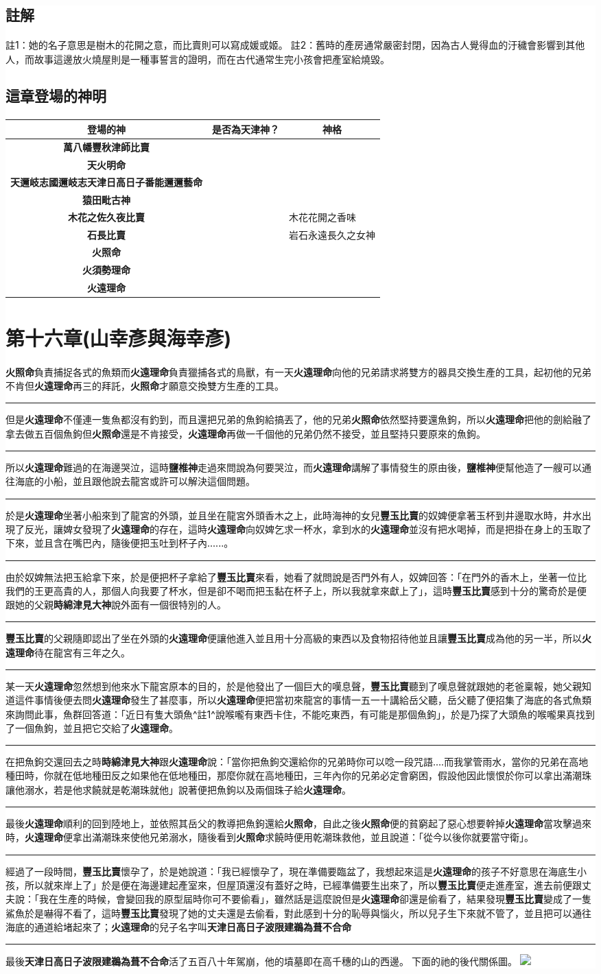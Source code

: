 ## 註解 
註1：她的名子意思是樹木的花開之意，而比賣則可以寫成媛或姬。
註2：舊時的產房通常嚴密封閉，因為古人覺得血的汙穢會影響到其他人，而故事這邊放火燒屋則是一種事誓言的證明，而在古代通常生完小孩會把產室給燒毀。
## 這章登場的神明
|                   登場的神                   | 是否為天津神？ | 神格 |
|:--------------------------------------------:| -------------- | ---- |
|            **萬八幡豐秋津師比賣**            |                |      |
|                 **天火明命**                 |                |      |
| **天邇岐志國邇岐志天津日高日子番能邇邇藝命** |                |      |
|                **猿田毗古神**                |                |      |
|             **木花之佐久夜比賣**             |                | 木花花開之香味    |
|                 **石長比賣**                 |                |岩石永遠長久之女神      |
|                  **火照命**                  |                |      |
|                **火須勢理命**                |                |      |
|                 **火遠理命**                 |                |      |
# 第十六章(山幸彥與海幸彥)
**火照命**負責捕捉各式的魚類而**火遠理命**負責獵捕各式的鳥獸，有一天**火遠理命**向他的兄弟請求將雙方的器具交換生產的工具，起初他的兄弟不肯但**火遠理命**再三的拜託，**火照命**才願意交換雙方生產的工具。
***
但是**火遠理命**不僅連一隻魚都沒有釣到，而且還把兄弟的魚鉤給搞丟了，他的兄弟**火照命**依然堅持要還魚鉤，所以**火遠理命**把他的劍給融了拿去做五百個魚鉤但**火照命**還是不肯接受，**火遠理命**再做一千個他的兄弟仍然不接受，並且堅持只要原來的魚鉤。
***
所以**火遠理命**難過的在海邊哭泣，這時**鹽椎神**走過來問說為何要哭泣，而**火遠理命**講解了事情發生的原由後，**鹽椎神**便幫他造了一艘可以通往海底的小船，並且跟他說去龍宮或許可以解決這個問題。
***
於是**火遠理命**坐著小船來到了龍宮的外頭，並且坐在龍宮外頭香木之上，此時海神的女兒**豐玉比賣**的奴婢便拿著玉杯到井邊取水時，井水出現了反光，讓婢女發現了**火遠理命**的存在，這時**火遠理命**向奴婢乞求一杯水，拿到水的**火遠理命**並沒有把水喝掉，而是把掛在身上的玉取了下來，並且含在嘴巴內，隨後便把玉吐到杯子內......。
***
由於奴婢無法把玉給拿下來，於是便把杯子拿給了**豐玉比賣**來看，她看了就問說是否門外有人，奴婢回答：「在門外的香木上，坐著一位比我們的王更高貴的人，那個人向我要了杯水，但是卻不喝而把玉黏在杯子上，所以我就拿來獻上了」，這時**豐玉比賣**感到十分的驚奇於是便跟她的父親**時綿津見大神**說外面有一個很特別的人。
***
**豐玉比賣**的父親隨即認出了坐在外頭的**火遠理命**便讓他進入並且用十分高級的東西以及食物招待他並且讓**豐玉比賣**成為他的另一半，所以**火遠理命**待在龍宮有三年之久。
***
某一天**火遠理命**忽然想到他來水下龍宮原本的目的，於是他發出了一個巨大的嘆息聲，**豐玉比賣**聽到了嘆息聲就跟她的老爸稟報，她父親知道這件事情後便去問**火遠理命**發生了甚麼事，所以**火遠理命**便把當初來龍宮的事情一五一十講給岳父聽，岳父聽了便招集了海底的各式魚類來詢問此事，魚群回答道：「近日有隻大頭魚^註1^說喉嚨有東西卡住，不能吃東西，有可能是那個魚鉤」，於是乃探了大頭魚的喉嚨果真找到了一個魚鉤，並且把它交給了**火遠理命**。
***
在把魚鉤交還回去之時**時綿津見大神**跟**火遠理命**說：「當你把魚鉤交還給你的兄弟時你可以唸一段咒語....而我掌管雨水，當你的兄弟在高地種田時，你就在低地種田反之如果他在低地種田，那麼你就在高地種田，三年內你的兄弟必定會窮困，假設他因此懷恨於你可以拿出滿潮珠讓他溺水，若是他求饒就是乾潮珠就他」說著便把魚鉤以及兩個珠子給**火遠理命**。
***
最後**火遠理命**順利的回到陸地上，並依照其岳父的教導把魚鉤還給**火照命**，自此之後**火照命**便的貧窮起了惡心想要幹掉**火遠理命**當攻擊過來時，**火遠理命**便拿出滿潮珠來使他兄弟溺水，隨後看到**火照命**求饒時便用乾潮珠救他，並且說道：「從今以後你就要當守衛」。
***
經過了一段時間，**豐玉比賣**懷孕了，於是她說道：「我已經懷孕了，現在準備要臨盆了，我想起來這是**火遠理命**的孩子不好意思在海底生小孩，所以就來岸上了」於是便在海邊建起產室來，但屋頂還沒有蓋好之時，已經準備要生出來了，所以**豐玉比賣**便走進產室，進去前便跟丈夫說：「我在生產的時候，會變回我的原型屆時你可不要偷看」，雖然話是這麼說但是**火遠理命**卻還是偷看了，結果發現**豐玉比賣**變成了一隻鯊魚於是嚇得不看了，這時**豐玉比賣**發現了她的丈夫還是去偷看，對此感到十分的恥辱與惱火，所以兒子生下來就不管了，並且把可以通往海底的通道給堵起來了；**火遠理命**的兒子名字叫**天津日高日子波限建鵜為葺不合命**
***
最後**天津日高日子波限建鵜為葺不合命**活了五百八十年駕崩，他的墳墓即在高千穗的山的西邊。
下面的祂的後代關係圖。
![](https://i.imgur.com/MyBNFZX.png)